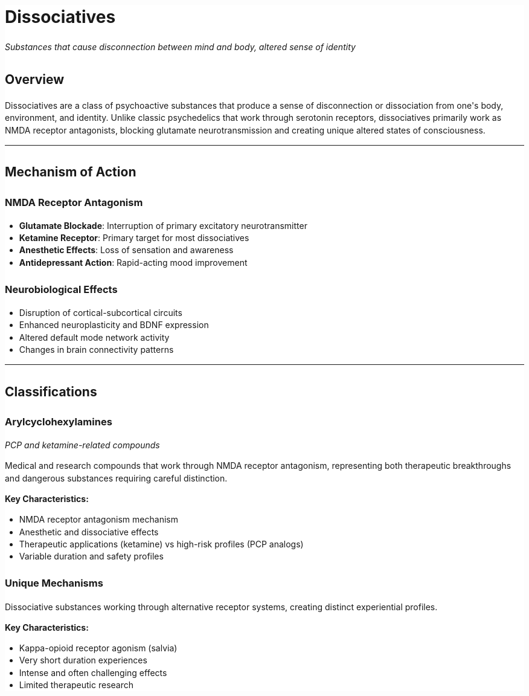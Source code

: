 # Dissociatives

*Substances that cause disconnection between mind and body, altered sense of identity*

## Overview

Dissociatives are a class of psychoactive substances that produce a sense of disconnection or dissociation from one's body, environment, and identity. Unlike classic psychedelics that work through serotonin receptors, dissociatives primarily work as NMDA receptor antagonists, blocking glutamate neurotransmission and creating unique altered states of consciousness.

---

## Mechanism of Action

### NMDA Receptor Antagonism
- **Glutamate Blockade**: Interruption of primary excitatory neurotransmitter
- **Ketamine Receptor**: Primary target for most dissociatives
- **Anesthetic Effects**: Loss of sensation and awareness
- **Antidepressant Action**: Rapid-acting mood improvement

### Neurobiological Effects
- Disruption of cortical-subcortical circuits
- Enhanced neuroplasticity and BDNF expression
- Altered default mode network activity
- Changes in brain connectivity patterns

---

## Classifications

### Arylcyclohexylamines
*PCP and ketamine-related compounds*

Medical and research compounds that work through NMDA receptor antagonism, representing both therapeutic breakthroughs and dangerous substances requiring careful distinction.

**Key Characteristics:**
- NMDA receptor antagonism mechanism
- Anesthetic and dissociative effects
- Therapeutic applications (ketamine) vs high-risk profiles (PCP analogs)
- Variable duration and safety profiles

### Unique Mechanisms

Dissociative substances working through alternative receptor systems, creating distinct experiential profiles.

**Key Characteristics:**
- Kappa-opioid receptor agonism (salvia)
- Very short duration experiences
- Intense and often challenging effects
- Limited therapeutic research
